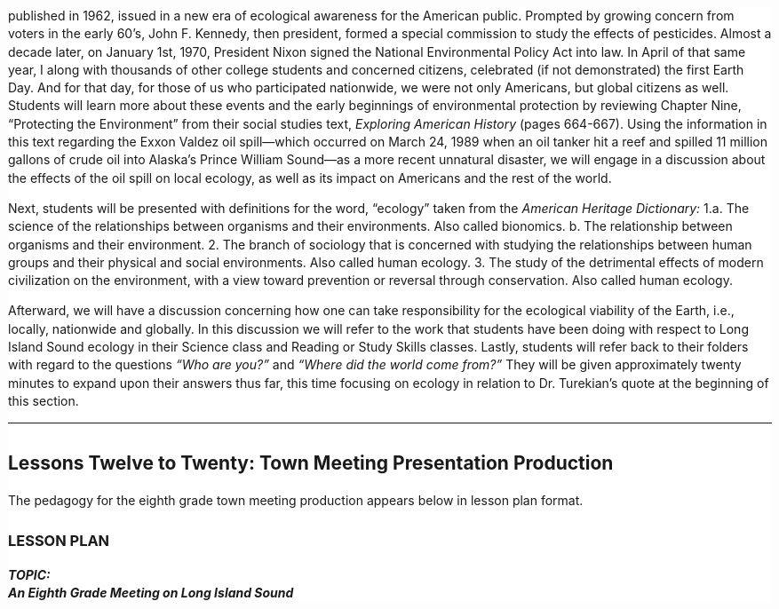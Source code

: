 </i>
published in 1962, issued in a new era of ecological awareness for the American public. Prompted by growing concern from voters in the early 60’s, John F. Kennedy, then president, formed a special commission to study the effects of pesticides. Almost a decade later, on January 1st, 1970, President Nixon signed the National Environmental Policy Act into law. In April of that same year, I along with thousands of other college students and concerned citizens, celebrated (if not demonstrated) the first Earth Day. And for that day, for those of us who participated nationwide, we were not only Americans, but global citizens as well. Students will learn more about these events and the early beginnings of environmental protection by reviewing Chapter Nine, “Protecting the Environment” from their social studies text,
<i>
Exploring American History
</i>
(pages 664-667). Using the information in this text regarding the Exxon Valdez oil spill—which occurred on March 24, 1989 when an oil tanker hit a reef and spilled 11 million gallons of crude oil into Alaska’s Prince William Sound—as a more recent unnatural disaster, we will engage in a discussion about the effects of the oil spill on local ecology, as well as its impact on Americans and the rest of the world.
<p>
Next, students will be presented with definitions for the word, “ecology” taken from the
<i>
American Heritage Dictionary:
</i>
1.a. The science of the relationships between organisms and their environments. Also called bionomics. b. The relationship between organisms and their environment. 2. The branch of sociology that is concerned with studying the relationships between human groups and their physical and social environments. Also called human ecology. 3. The study of the detrimental effects of modern civilization on the environment, with a view toward prevention or reversal through conservation. Also called human ecology.
</p>
<p>
Afterward, we will have a discussion concerning how one can take responsibility for the ecological viability of the Earth, i.e., locally, nationwide and globally. In this discussion we will refer to the work that students have been doing with respect to Long Island Sound ecology in their Science class and Reading or Study Skills classes. Lastly, students will refer back to their folders with regard to the questions
<i>
“Who are you?”
</i>
and
<i>
“Where did the world come from?”
</i>
They will be given approximately twenty minutes to expand upon their answers thus far, this time focusing on ecology in relation to Dr. Turekian’s quote at the beginning of this section.
</p>
<hr/>
<h2>
Lessons Twelve to Twenty: Town Meeting Presentation Production
</h2>
The pedagogy for the eighth grade town meeting production appears below in lesson plan format.
<h3>
LESSON PLAN
</h3>
<p>
<b>
<i>
TOPIC:
</i>
</b>
<br/>
<i>
<b>
An Eighth Grade Meeting on Long Island Sound